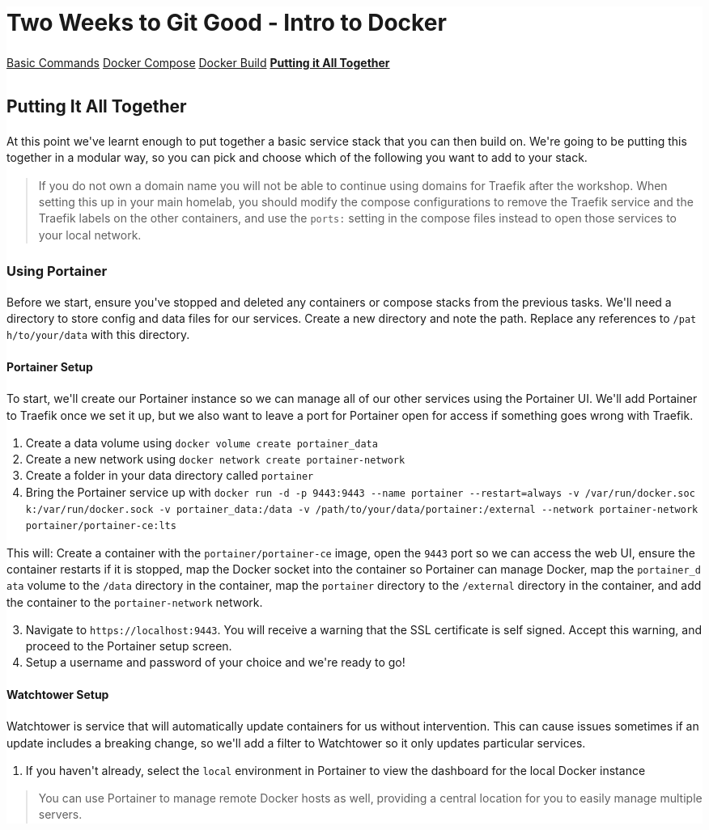 # Two Weeks to Git Good - Intro to Docker

[Basic Commands](basic-commands)
[Docker Compose](docker-compose)
[Docker Build](docker-build)
[**Putting it All Together**](homelab-creation)
## Putting It All Together
At this point we've learnt enough to put together a basic service stack that you can then build on. We're going to be putting this together in a modular way, so you can pick and choose which of the following you want to add to your stack.

> If you do not own a domain name you will not be able to continue using domains for Traefik after the workshop. When setting this up in your main homelab, you should modify the compose configurations to remove the Traefik service and the Traefik labels on the other containers, and use the `ports:` setting in the compose files instead to open those services to your local network.
### Using Portainer
Before we start, ensure you've stopped and deleted any containers or compose stacks from the previous tasks. We'll need a directory to store config and data files for our services. Create a new directory and note the path. Replace any references to `/path/to/your/data` with this directory.
#### Portainer Setup
To start, we'll create our Portainer instance so we can manage all of our other services using the Portainer UI. We'll add Portainer to Traefik once we set it up, but we also want to leave a port for Portainer open for access if something goes wrong with Traefik.

1. Create a data volume using `docker volume create portainer_data`
2. Create a new network using `docker network create portainer-network`
3. Create a folder in your data directory called `portainer`
4. Bring the Portainer service up with `docker run -d -p 9443:9443 --name portainer --restart=always -v /var/run/docker.sock:/var/run/docker.sock -v portainer_data:/data -v /path/to/your/data/portainer:/external --network portainer-network portainer/portainer-ce:lts`

This will: Create a container with the `portainer/portainer-ce` image, open the `9443` port so we can access the web UI, ensure the container restarts if it is stopped, map the Docker socket into the container so Portainer can manage Docker, map the `portainer_data` volume to the `/data` directory in the container, map the `portainer` directory to the `/external` directory in the container, and add the container to the `portainer-network` network.

3. Navigate to `https://localhost:9443`. You will receive a warning that the SSL certificate is self signed. Accept this warning, and proceed to the Portainer setup screen.
4. Setup a username and password of your choice and we're ready to go!
#### Watchtower Setup
Watchtower is service that will automatically update containers for us without intervention. This can cause issues sometimes if an update includes a breaking change, so we'll add a filter to Watchtower so it only updates particular services.

1. If you haven't already, select the `local` environment in Portainer to view the dashboard for the local Docker instance

> You can use Portainer to manage remote Docker hosts as well, providing a central location for you to easily manage multiple servers.

